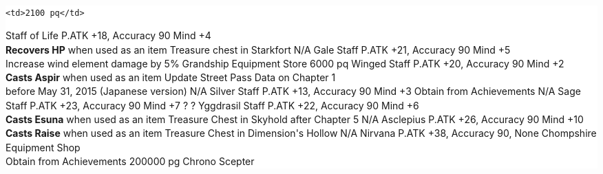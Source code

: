     <td>2100 pq</td>
  </tr>
  <tr>
    <td>Staff of Life</td>
    <td>P.ATK +18, Accuracy 90</td>
    <td>Mind +4<br>
      <strong>Recovers HP</strong> when used as an item</td>
    <td>Treasure chest in Starkfort</td>
    <td>N/A</td>
  </tr>
  <tr>
    <td>Gale Staff</td>
    <td>P.ATK +21, Accuracy 90</td>
    <td>Mind +5<br> Increase wind element damage by 5%</td>
    <td>Grandship Equipment Store</td>
    <td>6000 pq</td>
  </tr>
  <tr>
    <td>Winged Staff</td>
    <td>P.ATK +20, Accuracy 90</td>
    <td>Mind +2<br>
      <strong>Casts Aspir</strong> when used as an item</td>
    <td>Update Street Pass Data on Chapter 1<br> before May 31, 2015 (Japanese version)</td>
    <td>N/A</td>
  </tr>
  <tr>
    <td>Silver Staff</td>
    <td>P.ATK +13, Accuracy 90</td>
    <td>Mind +3</td>
    <td>Obtain from Achievements</td>
    <td>N/A</td>
  </tr>
  <tr>
    <td>Sage Staff</td>
    <td>P.ATK +23, Accuracy 90</td>
    <td>Mind +7</td>
    <td>?</td>
    <td>?</td>
  </tr>
  <tr>
    <td>Yggdrasil Staff</td>
    <td>P.ATK +22, Accuracy 90</td>
    <td>Mind +6<br>
      <strong>Casts Esuna</strong> when used as an item</td>
    <td>Treasure Chest in Skyhold after Chapter 5</td>
    <td>N/A</td>
  </tr>
  <tr>
    <td>Asclepius</td>
    <td>P.ATK +26, Accuracy 90</td>
    <td>Mind +10<br>
      <strong>Casts Raise</strong> when used as an item</td>
    <td>Treasure Chest in Dimension's Hollow</td>
    <td>N/A</td>
  </tr>
  <tr>
    <td>Nirvana</td>
    <td>P.ATK +38, Accuracy 90,</td>
    <td>None</td>
    <td>Chompshire Equipment Shop<br> Obtain from Achievements</td>
    <td>200000 pg</td>
  </tr>
  <tr>
    <td>Chrono Scepter</td>